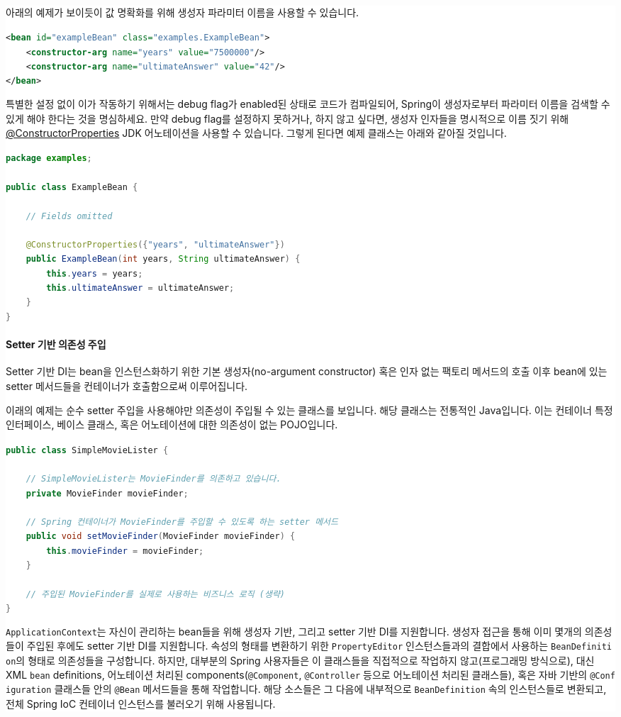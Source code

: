 아래의 예제가 보이듯이 값 명확화를 위해 생성자 파라미터 이름을 사용할 수 있습니다.

```xml
<bean id="exampleBean" class="examples.ExampleBean">
    <constructor-arg name="years" value="7500000"/>
    <constructor-arg name="ultimateAnswer" value="42"/>
</bean>
```

특별한 설정 없이 이가 작동하기 위해서는 debug flag가 enabled된 상태로 코드가 컴파일되어, Spring이 생성자로부터 파라미터 이름을 검색할 수 있게 해야 한다는 것을 명심하세요. 만약 debug flag를 설정하지 못하거나, 하지 않고 싶다면, 생성자 인자들을 명시적으로 이름 짓기 위해[@ConstructorProperties](https://docs.oracle.com/javase/8/docs/api/java/beans/ConstructorProperties.html) JDK 어노테이션을 사용할 수 있습니다. 그렇게 된다면 예제 클래스는 아래와 같아질 것입니다.

```java
package examples;

public class ExampleBean {

    // Fields omitted

    @ConstructorProperties({"years", "ultimateAnswer"})
    public ExampleBean(int years, String ultimateAnswer) {
        this.years = years;
        this.ultimateAnswer = ultimateAnswer;
    }
}
```

#### <a name="beans-setter-injection"></a>Setter 기반 의존성 주입

Setter 기반 DI는 bean을 인스턴스화하기 위한 기본 생성자(no-argument constructor) 혹은 인자 없는 팩토리 메서드의 호출 이후 bean에 있는 setter 메서드들을 컨테이너가 호출함으로써 이루어집니다.

이래의 예제는 순수 setter 주입을 사용해야만 의존성이 주입될 수 있는 클래스를 보입니다. 해당 클래스는 전통적인 Java입니다. 이는 컨테이너 특정 인터페이스, 베이스 클래스, 혹은 어노테이션에 대한 의존성이 없는 POJO입니다.

```java
public class SimpleMovieLister {

    // SimpleMovieLister는 MovieFinder를 의존하고 있습니다.
    private MovieFinder movieFinder;

    // Spring 컨테이너가 MovieFinder를 주입할 수 있도록 하는 setter 메서드
    public void setMovieFinder(MovieFinder movieFinder) {
        this.movieFinder = movieFinder;
    }

    // 주입된 MovieFinder를 실제로 사용하는 비즈니스 로직 (생략)
}
```

`ApplicationContext`는 자신이 관리하는 bean들을 위해 생성자 기반, 그리고 setter 기반 DI를 지원합니다. 생성자 접근을 통해 이미 몇개의 의존성들이 주입된 후에도 setter 기반 DI를 지원합니다. 속성의 형태를 변환하기 위한 `PropertyEditor` 인스턴스들과의 결합에서 사용하는 `BeanDefinition`의 형태로 의존성들을 구성합니다. 하지만, 대부분의 Spring 사용자들은 이 클래스들을 직접적으로 작업하지 않고(프로그래밍 방식으로), 대신 XML `bean` definitions, 어노테이션 처리된 components(`@Component`, `@Controller` 등으로 어노테이션 처리된 클래스들), 혹은 자바 기반의 `@Configuration` 클래스들 안의 `@Bean` 메서드들을 통해 작업합니다. 해당 소스들은 그 다음에 내부적으로 `BeanDefinition` 속의 인스턴스들로 변환되고, 전체 Spring IoC 컨테이너 인스턴스를 불러오기 위해 사용됩니다.
